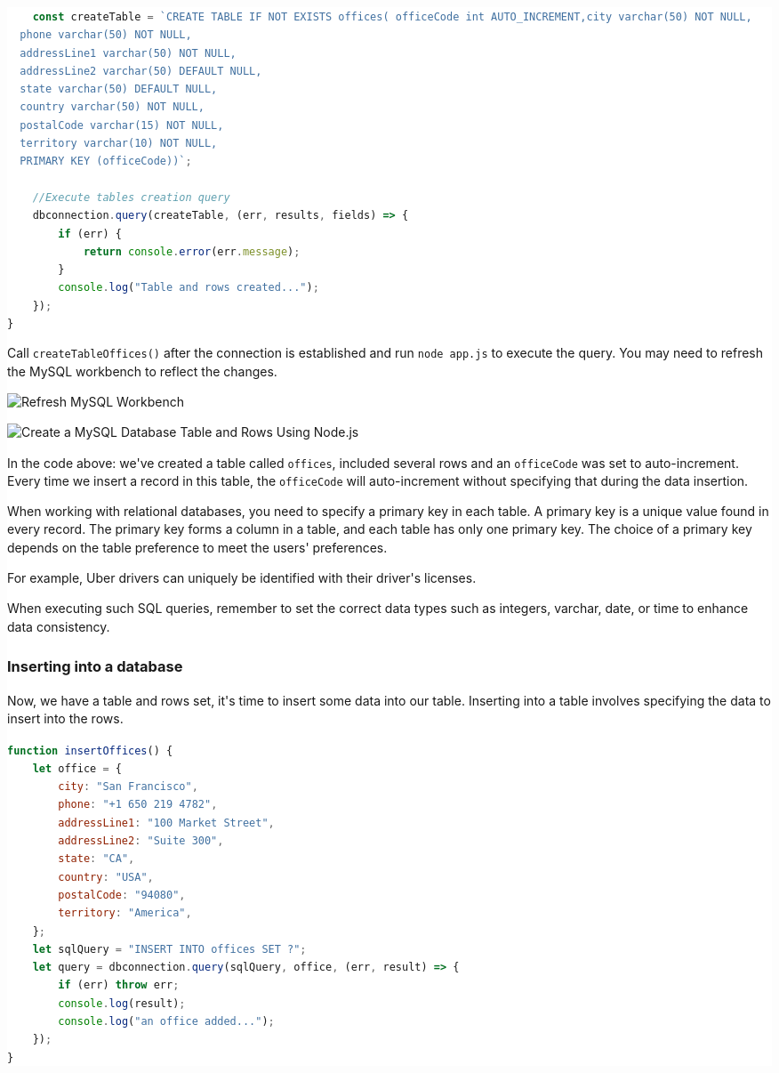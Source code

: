 ```js
    const createTable = `CREATE TABLE IF NOT EXISTS offices( officeCode int AUTO_INCREMENT,city varchar(50) NOT NULL,
  phone varchar(50) NOT NULL,
  addressLine1 varchar(50) NOT NULL,
  addressLine2 varchar(50) DEFAULT NULL,
  state varchar(50) DEFAULT NULL,
  country varchar(50) NOT NULL,
  postalCode varchar(15) NOT NULL,
  territory varchar(10) NOT NULL,
  PRIMARY KEY (officeCode))`;

    //Execute tables creation query
    dbconnection.query(createTable, (err, results, fields) => {
        if (err) {
            return console.error(err.message);
        }
        console.log("Table and rows created...");
    });
}
```

Call `createTableOffices()` after the connection is established and run `node app.js` to execute the query. You may need to refresh the MySQL workbench to reflect the changes.

![Refresh MySQL Workbench](/engineering-education/mysql-with-node-js/refresh.jpg)

![Create a MySQL Database Table and Rows Using Node.js](/engineering-education/mysql-with-node-js/table-and-rows-created.jpg)

In the code above: we've created a table called `offices`, included several rows and an `officeCode` was set to auto-increment. Every time we insert a record in this table, the `officeCode` will auto-increment without specifying that during the data insertion.

When working with relational databases, you need to specify a primary key in each table. A primary key is a unique value found in every record. The primary key forms a column in a table, and each table has only one primary key. The choice of a primary key depends on the table preference to meet the users' preferences.

For example, Uber drivers can uniquely be identified with their driver's licenses.

When executing such SQL queries, remember to set the correct data types such as integers, varchar, date, or time to enhance data consistency.

### Inserting into a database
Now, we have a table and rows set, it's time to insert some data into our table. Inserting into a table involves specifying the data to insert into the rows.

```js
function insertOffices() {
    let office = {
        city: "San Francisco",
        phone: "+1 650 219 4782",
        addressLine1: "100 Market Street",
        addressLine2: "Suite 300",
        state: "CA",
        country: "USA",
        postalCode: "94080",
        territory: "America",
    };
    let sqlQuery = "INSERT INTO offices SET ?";
    let query = dbconnection.query(sqlQuery, office, (err, result) => {
        if (err) throw err;
        console.log(result);
        console.log("an office added...");
    });
}
```